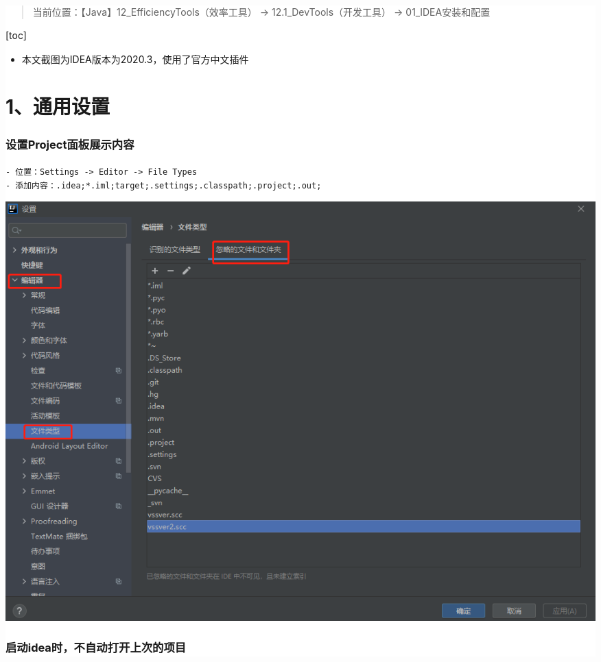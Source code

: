 >当前位置：【Java】12_EfficiencyTools（效率工具） -> 12.1_DevTools（开发工具） ->  01_IDEA安装和配置

[toc]

- 本文截图为IDEA版本为2020.3，使用了官方中文插件



# 1、通用设置

### 设置Project面板展示内容

```xml
- 位置：Settings -> Editor -> File Types
- 添加内容：.idea;*.iml;target;.settings;.classpath;.project;.out;
```

![image-20210114095937658](image/001.png)



### 启动idea时，不自动打开上次的项目

